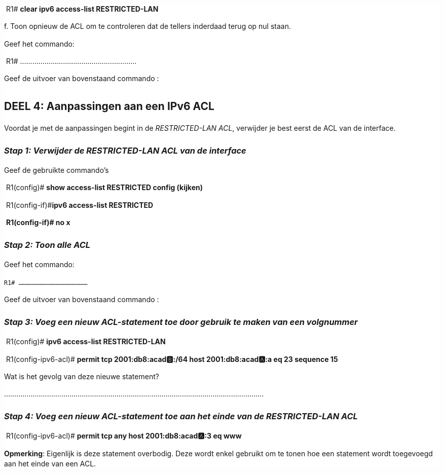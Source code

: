 ​	R1# **clear ipv6 access-list RESTRICTED-LAN** 

 

f. Toon opnieuw de ACL om te controleren dat de tellers inderdaad terug op nul staan.

Geef het commando: 

​	R1# ………………………………………………… 

Geef de uitvoer van bovenstaand commando :

## **DEEL 4: Aanpassingen aan een IPv6 ACL** 

Voordat je met de aanpassingen begint in de *RESTRICTED-LAN ACL*, verwijder je best eerst de ACL van de interface.

### *Stap 1: Verwijder de* *RESTRICTED-LAN ACL van de interface*

Geef de gebruikte commando’s  

​	R1(config)# **show access-list RESTRICTED config (kijken)**

​	R1(config-if)#**ipv6 access-list RESTRICTED**

​	**R1(config-if)# no x**

### *Stap 2: Toon alle ACL*

Geef het commando:

 	R1# ………………………………………………… 

Geef de uitvoer van bovenstaand commando :



### *Stap 3: Voeg een nieuw ACL-statement toe door gebruik te maken van een volgnummer*

​	R1(config)# **ipv6 access-list RESTRICTED-LAN** 

​	R1(config-ipv6-acl)# **permit tcp 2001:db8:acad:b::/64 host 2001:db8:acad:a::a eq 23 sequence 15**  

Wat is het gevolg van deze nieuwe statement?  

……………………………………………………………………………………………………………….

 

### *Stap 4: Voeg een nieuw ACL-statement toe aan het einde van de* *RESTRICTED-LAN ACL*

​	R1(config-ipv6-acl)# **permit tcp any host 2001:db8:acad:a::3 eq www** 

 **Opmerking**: Eigenlijk is deze statement overbodig. Deze wordt enkel gebruikt om te tonen hoe een statement wordt toegevoegd aan het einde van een ACL. 

 